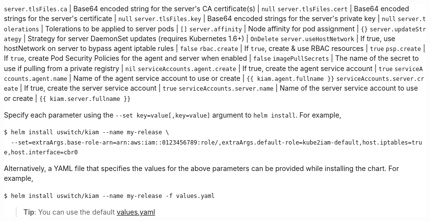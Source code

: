 `server.tlsFiles.ca` | Base64 encoded string for the server's CA certificate(s) | `null`
`server.tlsFiles.cert` | Base64 encoded strings for the server's certificate | `null`
`server.tlsFiles.key` | Base64 encoded strings for the server's private key | `null`
`server.tolerations` | Tolerations to be applied to server pods | `[]`
`server.affinity` | Node affinity for pod assignment | `{}`
`server.updateStrategy` | Strategy for server DaemonSet updates (requires Kubernetes 1.6+) | `OnDelete`
`server.useHostNetwork` | If true, use hostNetwork on server to bypass agent iptable rules | `false`
`rbac.create` | If `true`, create & use RBAC resources | `true`
`psp.create` | If `true`, create Pod Security Policies for the agent and server when enabled | `false`
`imagePullSecrets` | The name of the secret to use if pulling from a private registry | `nil`
`serviceAccounts.agent.create` | If true, create the agent service account | `true`
`serviceAccounts.agent.name` | Name of the agent service account to use or create | `{{ kiam.agent.fullname }}`
`serviceAccounts.server.create` | If true, create the server service account | `true`
`serviceAccounts.server.name` | Name of the server service account to use or create | `{{ kiam.server.fullname }}`

Specify each parameter using the `--set key=value[,key=value]` argument to `helm install`. For example,

```console
$ helm install uswitch/kiam --name my-release \
  --set=extraArgs.base-role-arn=arn:aws:iam::0123456789:role/,extraArgs.default-role=kube2iam-default,host.iptables=true,host.interface=cbr0
```

Alternatively, a YAML file that specifies the values for the above parameters can be provided while installing the chart. For example,

```console
$ helm install uswitch/kiam --name my-release -f values.yaml
```

> **Tip**: You can use the default [values.yaml](values.yaml)
